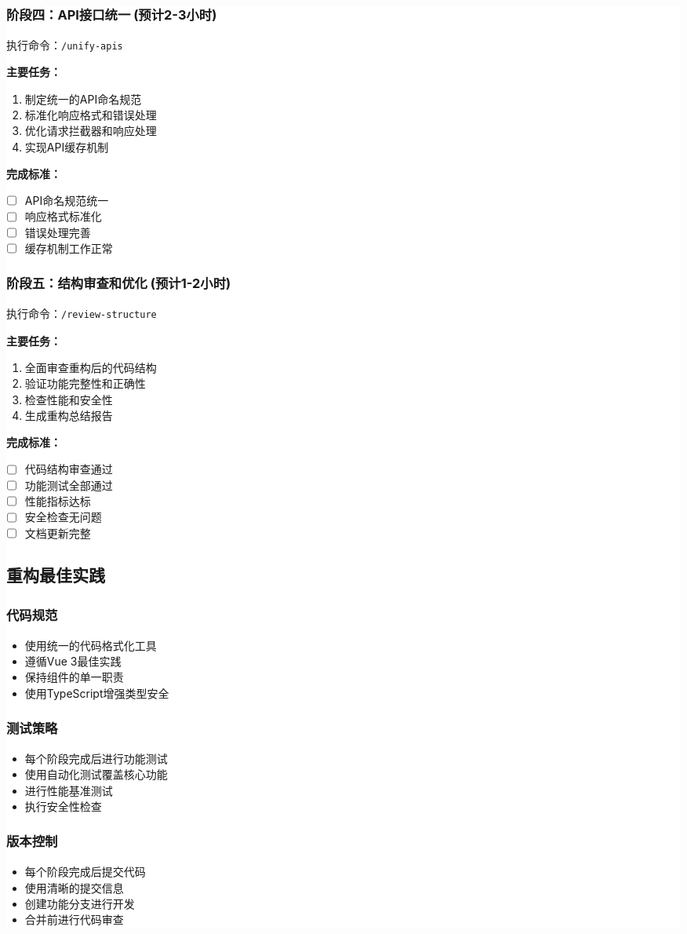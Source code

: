 ### 阶段四：API接口统一 (预计2-3小时)
执行命令：`/unify-apis`

**主要任务：**
1. 制定统一的API命名规范
2. 标准化响应格式和错误处理
3. 优化请求拦截器和响应处理
4. 实现API缓存机制

**完成标准：**
- [ ] API命名规范统一
- [ ] 响应格式标准化
- [ ] 错误处理完善
- [ ] 缓存机制工作正常

### 阶段五：结构审查和优化 (预计1-2小时)
执行命令：`/review-structure`

**主要任务：**
1. 全面审查重构后的代码结构
2. 验证功能完整性和正确性
3. 检查性能和安全性
4. 生成重构总结报告

**完成标准：**
- [ ] 代码结构审查通过
- [ ] 功能测试全部通过
- [ ] 性能指标达标
- [ ] 安全检查无问题
- [ ] 文档更新完整

## 重构最佳实践

### 代码规范
- 使用统一的代码格式化工具
- 遵循Vue 3最佳实践
- 保持组件的单一职责
- 使用TypeScript增强类型安全

### 测试策略
- 每个阶段完成后进行功能测试
- 使用自动化测试覆盖核心功能
- 进行性能基准测试
- 执行安全性检查

### 版本控制
- 每个阶段完成后提交代码
- 使用清晰的提交信息
- 创建功能分支进行开发
- 合并前进行代码审查
